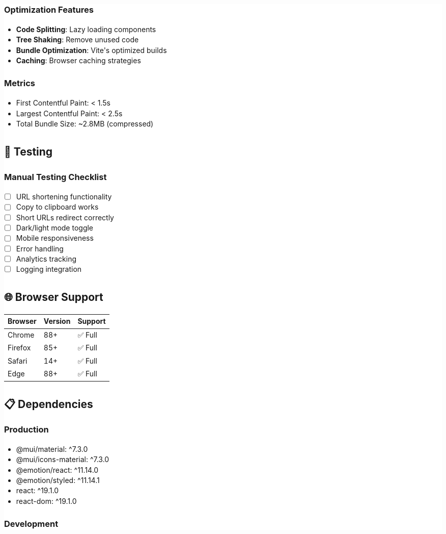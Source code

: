 ### Optimization Features

- **Code Splitting**: Lazy loading components
- **Tree Shaking**: Remove unused code
- **Bundle Optimization**: Vite's optimized builds
- **Caching**: Browser caching strategies

### Metrics

- First Contentful Paint: < 1.5s
- Largest Contentful Paint: < 2.5s
- Total Bundle Size: ~2.8MB (compressed)

## 🧪 Testing

### Manual Testing Checklist

- [ ] URL shortening functionality
- [ ] Copy to clipboard works
- [ ] Short URLs redirect correctly
- [ ] Dark/light mode toggle
- [ ] Mobile responsiveness
- [ ] Error handling
- [ ] Analytics tracking
- [ ] Logging integration

## 🌐 Browser Support

| Browser | Version | Support |
| ------- | ------- | ------- |
| Chrome  | 88+     | ✅ Full |
| Firefox | 85+     | ✅ Full |
| Safari  | 14+     | ✅ Full |
| Edge    | 88+     | ✅ Full |

## 📋 Dependencies

### Production

- @mui/material: ^7.3.0
- @mui/icons-material: ^7.3.0
- @emotion/react: ^11.14.0
- @emotion/styled: ^11.14.1
- react: ^19.1.0
- react-dom: ^19.1.0

### Development
